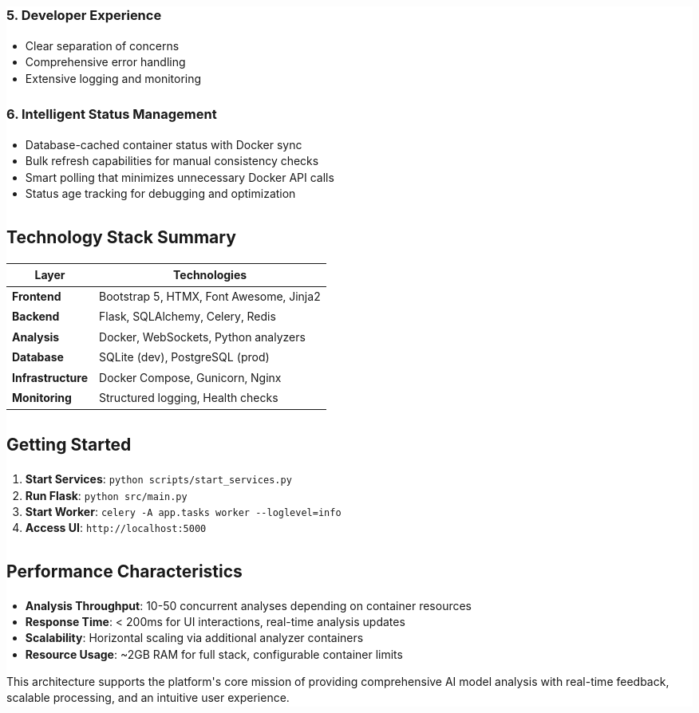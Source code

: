 ### 5. **Developer Experience**
- Clear separation of concerns
- Comprehensive error handling
- Extensive logging and monitoring

### 6. **Intelligent Status Management**
- Database-cached container status with Docker sync
- Bulk refresh capabilities for manual consistency checks
- Smart polling that minimizes unnecessary Docker API calls
- Status age tracking for debugging and optimization

## Technology Stack Summary

| Layer | Technologies |
|-------|-------------|
| **Frontend** | Bootstrap 5, HTMX, Font Awesome, Jinja2 |
| **Backend** | Flask, SQLAlchemy, Celery, Redis |
| **Analysis** | Docker, WebSockets, Python analyzers |
| **Database** | SQLite (dev), PostgreSQL (prod) |
| **Infrastructure** | Docker Compose, Gunicorn, Nginx |
| **Monitoring** | Structured logging, Health checks |

## Getting Started

1. **Start Services**: `python scripts/start_services.py`
2. **Run Flask**: `python src/main.py`
3. **Start Worker**: `celery -A app.tasks worker --loglevel=info`
4. **Access UI**: `http://localhost:5000`

## Performance Characteristics

- **Analysis Throughput**: 10-50 concurrent analyses depending on container resources
- **Response Time**: < 200ms for UI interactions, real-time analysis updates
- **Scalability**: Horizontal scaling via additional analyzer containers
- **Resource Usage**: ~2GB RAM for full stack, configurable container limits

This architecture supports the platform's core mission of providing comprehensive AI model analysis with real-time feedback, scalable processing, and an intuitive user experience.
